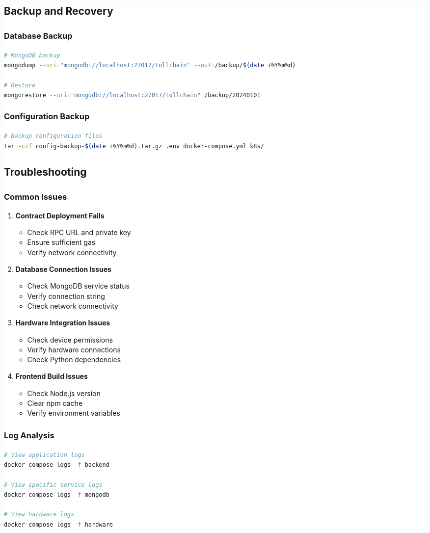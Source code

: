 ## Backup and Recovery

### Database Backup
```bash
# MongoDB backup
mongodump --uri="mongodb://localhost:27017/tollchain" --out=/backup/$(date +%Y%m%d)

# Restore
mongorestore --uri="mongodb://localhost:27017/tollchain" /backup/20240101
```

### Configuration Backup
```bash
# Backup configuration files
tar -czf config-backup-$(date +%Y%m%d).tar.gz .env docker-compose.yml k8s/
```

## Troubleshooting

### Common Issues

1. **Contract Deployment Fails**
   - Check RPC URL and private key
   - Ensure sufficient gas
   - Verify network connectivity

2. **Database Connection Issues**
   - Check MongoDB service status
   - Verify connection string
   - Check network connectivity

3. **Hardware Integration Issues**
   - Check device permissions
   - Verify hardware connections
   - Check Python dependencies

4. **Frontend Build Issues**
   - Check Node.js version
   - Clear npm cache
   - Verify environment variables

### Log Analysis
```bash
# View application logs
docker-compose logs -f backend

# View specific service logs
docker-compose logs -f mongodb

# View hardware logs
docker-compose logs -f hardware
```
